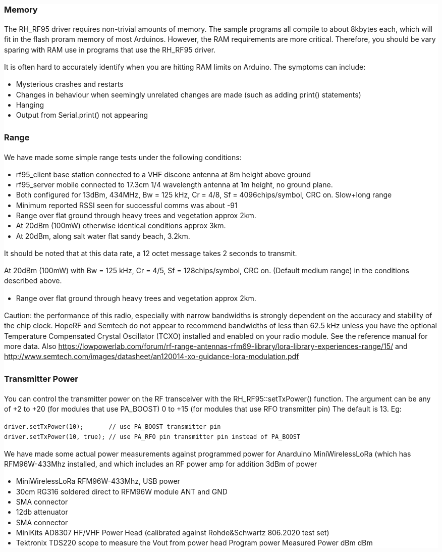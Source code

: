 ### Memory
The RH_RF95 driver requires non-trivial amounts of memory. The sample
programs all compile to about 8kbytes each, which will fit in the
flash proram memory of most Arduinos. However, the RAM requirements are
more critical. Therefore, you should be vary sparing with RAM use in
programs that use the RH_RF95 driver.

It is often hard to accurately identify when you are hitting RAM limits on Arduino. 
The symptoms can include:
- Mysterious crashes and restarts
- Changes in behaviour when seemingly unrelated changes are made (such as adding print() statements)
- Hanging
- Output from Serial.print() not appearing

### Range
We have made some simple range tests under the following conditions:
- rf95_client base station connected to a VHF discone antenna at 8m height above ground
- rf95_server mobile connected to 17.3cm 1/4 wavelength antenna at 1m height, no ground plane.
- Both configured for 13dBm, 434MHz, Bw = 125 kHz, Cr = 4/8, Sf = 4096chips/symbol, CRC on. Slow+long range
- Minimum reported RSSI seen for successful comms was about -91
- Range over flat ground through heavy trees and vegetation approx 2km.
- At 20dBm (100mW) otherwise identical conditions approx 3km.
- At 20dBm, along salt water flat sandy beach, 3.2km.

It should be noted that at this data rate, a 12 octet message takes 2 seconds to transmit.

At 20dBm (100mW) with Bw = 125 kHz, Cr = 4/5, Sf = 128chips/symbol, CRC on. 
(Default medium range) in the conditions described above.
- Range over flat ground through heavy trees and vegetation approx 2km.

Caution: the performance of this radio, especially with narrow bandwidths is strongly dependent on the
accuracy and stability of the chip clock. HopeRF and Semtech do not appear to 
recommend bandwidths of less than 62.5 kHz 
unless you have the optional Temperature Compensated Crystal Oscillator (TCXO) installed and 
enabled on your radio module. See the reference manual for more data.
Also https://lowpowerlab.com/forum/rf-range-antennas-rfm69-library/lora-library-experiences-range/15/
and http://www.semtech.com/images/datasheet/an120014-xo-guidance-lora-modulation.pdf

### Transmitter Power
You can control the transmitter power on the RF transceiver
with the RH_RF95::setTxPower() function. The argument can be any of
+2 to +20 (for modules that use PA_BOOST)
0 to +15 (for modules that use RFO transmitter pin)
The default is 13. Eg:

    driver.setTxPower(10);       // use PA_BOOST transmitter pin
    driver.setTxPower(10, true); // use PA_RFO pin transmitter pin instead of PA_BOOST

We have made some actual power measurements against
programmed power for Anarduino MiniWirelessLoRa (which has RFM96W-433Mhz installed, and which includes an RF power
amp for addition 3dBm of power
- MiniWirelessLoRa RFM96W-433Mhz, USB power
- 30cm RG316 soldered direct to RFM96W module ANT and GND
- SMA connector
- 12db attenuator
- SMA connector
- MiniKits AD8307 HF/VHF Power Head (calibrated against Rohde&Schwartz 806.2020 test set)
- Tektronix TDS220 scope to measure the Vout from power head
    Program power           Measured Power
       dBm                         dBm